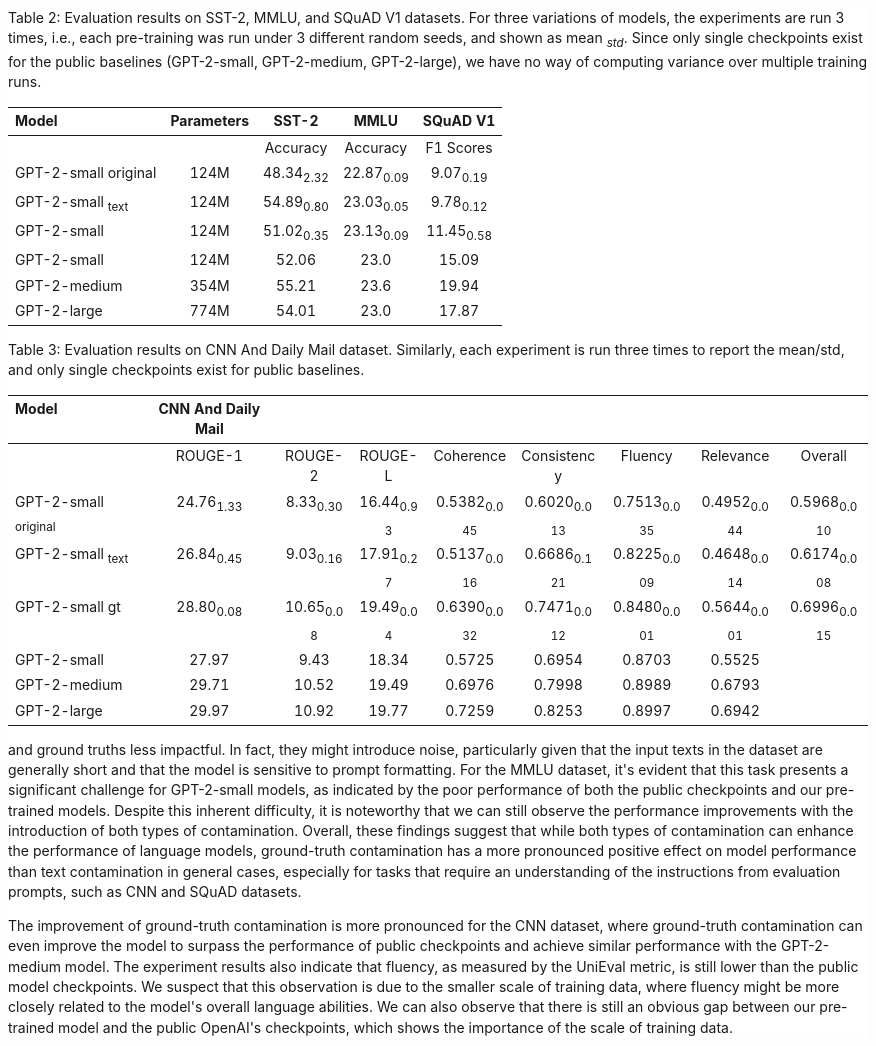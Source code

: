 Table 2: Evaluation results on SST-2, MMLU, and SQuAD V1 datasets. For three variations of models, the experiments are run 3 times, i.e., each pre-training was run under 3 different random seeds, and shown as mean ${ }_{s t d}$. Since only single checkpoints exist for the public baselines (GPT-2-small, GPT-2-medium, GPT-2-large), we have no way of computing variance over multiple training runs.

| Model | Parameters | SST-2 | MMLU | SQuAD V1 |
| :--- | :---: | :---: | :---: | :---: |
|  |  | Accuracy | Accuracy | F1 Scores |
| GPT-2-small original | $124 \mathrm{M}$ | $48.34_{2.32}$ | $22.87_{0.09}$ | $9.07_{0.19}$ |
| GPT-2-small $_{\text {text }}$ | $124 \mathrm{M}$ | $54.89_{0.80}$ | $23.03_{0.05}$ | $9.78_{0.12}$ |
| GPT-2-small | $124 \mathrm{M}$ | $51.02_{0.35}$ | $23.13_{0.09}$ | $11.45_{0.58}$ |
| GPT-2-small | $124 \mathrm{M}$ | 52.06 | 23.0 | 15.09 |
| GPT-2-medium | $354 \mathrm{M}$ | 55.21 | 23.6 | 19.94 |
| GPT-2-large | $774 \mathrm{M}$ | 54.01 | 23.0 | 17.87 |

Table 3: Evaluation results on CNN And Daily Mail dataset. Similarly, each experiment is run three times to report the mean/std, and only single checkpoints exist for public baselines.

| Model | CNN And Daily Mail |  |  |  |  |  |  |  |
| :--- | :---: | :---: | :---: | :---: | :---: | :---: | :---: | :---: |
|  | ROUGE-1 | ROUGE-2 | ROUGE-L | Coherence | Consistency | Fluency | Relevance | Overall |
| GPT-2-small $_{\text {original }}$ | $24.76_{1.33}$ | $8.33_{0.30}$ | $16.44_{0.93}$ | $0.5382_{0.045}$ | $0.6020_{0.013}$ | $0.7513_{0.035}$ | $0.4952_{0.044}$ | $0.5968_{0.010}$ |
| GPT-2-small $_{\text {text }}$ | $26.84_{0.45}$ | $9.03_{0.16}$ | $17.91_{0.27}$ | $0.5137_{0.016}$ | $0.6686_{0.121}$ | $0.8225_{0.009}$ | $0.4648_{0.014}$ | $0.6174_{0.008}$ |
| GPT-2-small gt | $28.80_{0.08}$ | $10.65_{0.08}$ | $19.49_{0.04}$ | $0.6390_{0.032}$ | $0.7471_{0.012}$ | $0.8480_{0.001}$ | $0.5644_{0.001}$ | $0.6996_{0.015}$ |
| GPT-2-small | 27.97 | 9.43 | 18.34 | 0.5725 | 0.6954 | 0.8703 | 0.5525 |  |
| GPT-2-medium | 29.71 | 10.52 | 19.49 | 0.6976 | 0.7998 | 0.8989 | 0.6793 |  |
| GPT-2-large | 29.97 | 10.92 | 19.77 | 0.7259 | 0.8253 | 0.8997 | 0.6942 |  |

and ground truths less impactful. In fact, they might introduce noise, particularly given that the input texts in the dataset are generally short and that the model is sensitive to prompt formatting. For the MMLU dataset, it's evident that this task presents a significant challenge for GPT-2-small models, as indicated by the poor performance of both the public checkpoints and our pre-trained models. Despite this inherent difficulty, it is noteworthy that we can still observe the performance improvements with the introduction of both types of contamination. Overall, these findings suggest that while both types of contamination can enhance the performance of language models, ground-truth contamination has a more pronounced positive effect on model performance than text contamination in general cases, especially for tasks that require an understanding of the instructions from evaluation prompts, such as CNN and SQuAD datasets.

The improvement of ground-truth contamination is more pronounced for the CNN dataset, where ground-truth contamination can even improve the model to surpass the performance of public checkpoints and achieve similar performance with the GPT-2-medium model. The experiment results also indicate that fluency, as measured by the UniEval metric, is still lower than the public model checkpoints. We suspect that this observation is due to the smaller scale of training data, where fluency might be more closely related to the model's overall language abilities. We can also observe that there is still an obvious gap between our pre-trained model and the public OpenAI's checkpoints, which shows the importance of the scale of training data.
